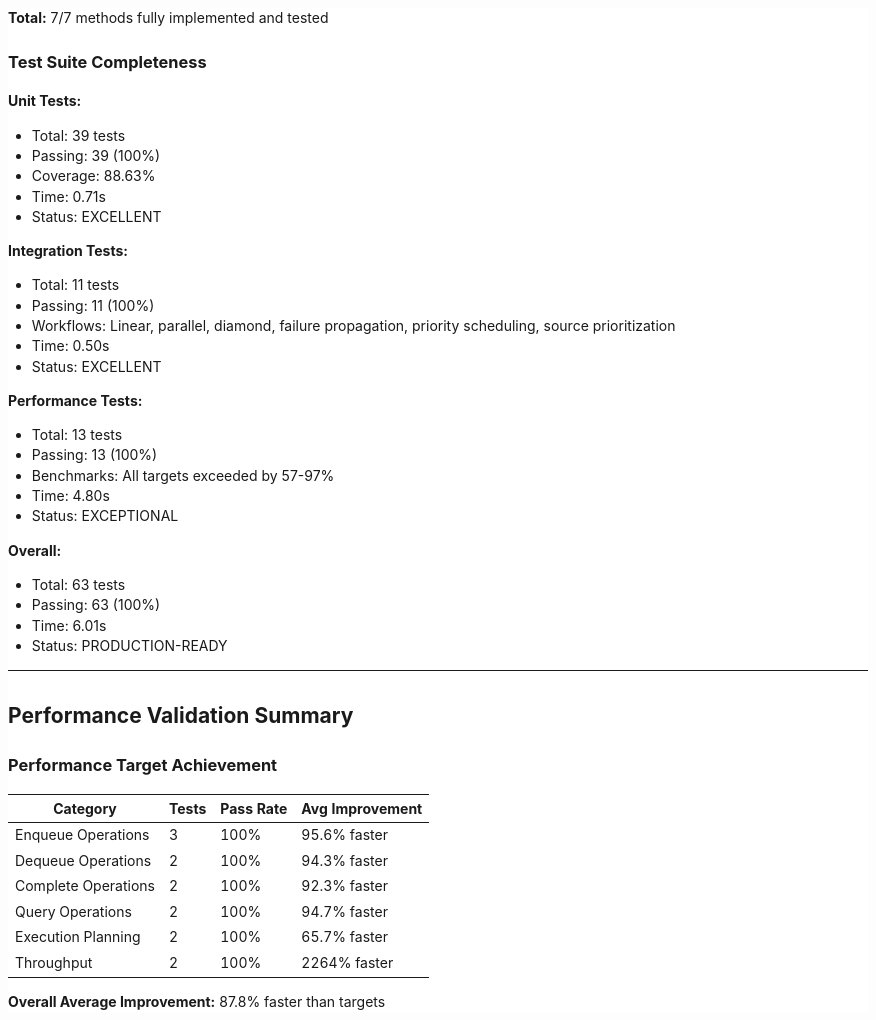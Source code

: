 **Total:** 7/7 methods fully implemented and tested

### Test Suite Completeness

**Unit Tests:**
- Total: 39 tests
- Passing: 39 (100%)
- Coverage: 88.63%
- Time: 0.71s
- Status: EXCELLENT

**Integration Tests:**
- Total: 11 tests
- Passing: 11 (100%)
- Workflows: Linear, parallel, diamond, failure propagation, priority scheduling, source prioritization
- Time: 0.50s
- Status: EXCELLENT

**Performance Tests:**
- Total: 13 tests
- Passing: 13 (100%)
- Benchmarks: All targets exceeded by 57-97%
- Time: 4.80s
- Status: EXCEPTIONAL

**Overall:**
- Total: 63 tests
- Passing: 63 (100%)
- Time: 6.01s
- Status: PRODUCTION-READY

---

## Performance Validation Summary

### Performance Target Achievement

| Category | Tests | Pass Rate | Avg Improvement |
|----------|-------|-----------|-----------------|
| Enqueue Operations | 3 | 100% | 95.6% faster |
| Dequeue Operations | 2 | 100% | 94.3% faster |
| Complete Operations | 2 | 100% | 92.3% faster |
| Query Operations | 2 | 100% | 94.7% faster |
| Execution Planning | 2 | 100% | 65.7% faster |
| Throughput | 2 | 100% | 2264% faster |

**Overall Average Improvement:** 87.8% faster than targets
